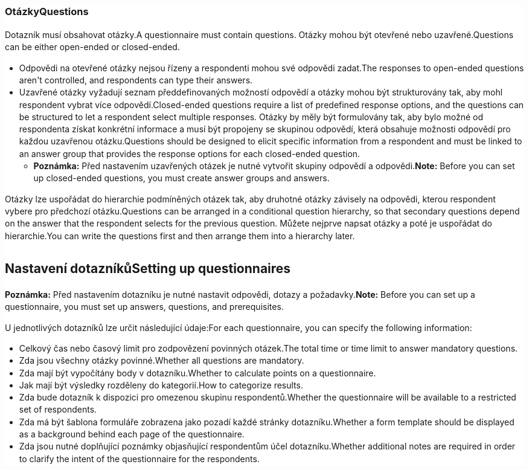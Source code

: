 ### <a name="questions"></a><span data-ttu-id="4cdbf-184">Otázky</span><span class="sxs-lookup"><span data-stu-id="4cdbf-184">Questions</span></span>

<span data-ttu-id="4cdbf-185">Dotazník musí obsahovat otázky.</span><span class="sxs-lookup"><span data-stu-id="4cdbf-185">A questionnaire must contain questions.</span></span> <span data-ttu-id="4cdbf-186">Otázky mohou být otevřené nebo uzavřené.</span><span class="sxs-lookup"><span data-stu-id="4cdbf-186">Questions can be either open-ended or closed-ended.</span></span>

-   <span data-ttu-id="4cdbf-187">Odpovědi na otevřené otázky nejsou řízeny a respondenti mohou své odpovědi zadat.</span><span class="sxs-lookup"><span data-stu-id="4cdbf-187">The responses to open-ended questions aren't controlled, and respondents can type their answers.</span></span>
-   <span data-ttu-id="4cdbf-188">Uzavřené otázky vyžadují seznam předdefinovaných možností odpovědí a otázky mohou být strukturovány tak, aby mohl respondent vybrat více odpovědí.</span><span class="sxs-lookup"><span data-stu-id="4cdbf-188">Closed-ended questions require a list of predefined response options, and the questions can be structured to let a respondent select multiple responses.</span></span> <span data-ttu-id="4cdbf-189">Otázky by měly být formulovány tak, aby bylo možné od respondenta získat konkrétní informace a musí být propojeny se skupinou odpovědí, která obsahuje možnosti odpovědí pro každou uzavřenou otázku.</span><span class="sxs-lookup"><span data-stu-id="4cdbf-189">Questions should be designed to elicit specific information from a respondent and must be linked to an answer group that provides the response options for each closed-ended question.</span></span> 
     -  <span data-ttu-id="4cdbf-190">**Poznámka:** Před nastavením uzavřených otázek je nutné vytvořit skupiny odpovědí a odpovědi.</span><span class="sxs-lookup"><span data-stu-id="4cdbf-190">**Note:** Before you can set up closed-ended questions, you must create answer groups and answers.</span></span>

<span data-ttu-id="4cdbf-191">Otázky lze uspořádat do hierarchie podmíněných otázek tak, aby druhotné otázky závisely na odpovědi, kterou respondent vybere pro předchozí otázku.</span><span class="sxs-lookup"><span data-stu-id="4cdbf-191">Questions can be arranged in a conditional question hierarchy, so that secondary questions depend on the answer that the respondent selects for the previous question.</span></span> <span data-ttu-id="4cdbf-192">Můžete nejprve napsat otázky a poté je uspořádat do hierarchie.</span><span class="sxs-lookup"><span data-stu-id="4cdbf-192">You can write the questions first and then arrange them into a hierarchy later.</span></span>

## <a name="setting-up-questionnaires"></a><span data-ttu-id="4cdbf-193">Nastavení dotazníků</span><span class="sxs-lookup"><span data-stu-id="4cdbf-193">Setting up questionnaires</span></span>
<span data-ttu-id="4cdbf-194">**Poznámka:** Před nastavením dotazníku je nutné nastavit odpovědi, dotazy a požadavky.</span><span class="sxs-lookup"><span data-stu-id="4cdbf-194">**Note:** Before you can set up a questionnaire, you must set up answers, questions, and prerequisites.</span></span> 

<span data-ttu-id="4cdbf-195">U jednotlivých dotazníků lze určit následující údaje:</span><span class="sxs-lookup"><span data-stu-id="4cdbf-195">For each questionnaire, you can specify the following information:</span></span>

-   <span data-ttu-id="4cdbf-196">Celkový čas nebo časový limit pro zodpovězení povinných otázek.</span><span class="sxs-lookup"><span data-stu-id="4cdbf-196">The total time or time limit to answer mandatory questions.</span></span>
-   <span data-ttu-id="4cdbf-197">Zda jsou všechny otázky povinné.</span><span class="sxs-lookup"><span data-stu-id="4cdbf-197">Whether all questions are mandatory.</span></span>
-   <span data-ttu-id="4cdbf-198">Zda mají být vypočítány body v dotazníku.</span><span class="sxs-lookup"><span data-stu-id="4cdbf-198">Whether to calculate points on a questionnaire.</span></span>
-   <span data-ttu-id="4cdbf-199">Jak mají být výsledky rozděleny do kategorií.</span><span class="sxs-lookup"><span data-stu-id="4cdbf-199">How to categorize results.</span></span>
-   <span data-ttu-id="4cdbf-200">Zda bude dotazník k dispozici pro omezenou skupinu respondentů.</span><span class="sxs-lookup"><span data-stu-id="4cdbf-200">Whether the questionnaire will be available to a restricted set of respondents.</span></span>
-   <span data-ttu-id="4cdbf-201">Zda má být šablona formuláře zobrazena jako pozadí každé stránky dotazníku.</span><span class="sxs-lookup"><span data-stu-id="4cdbf-201">Whether a form template should be displayed as a background behind each page of the questionnaire.</span></span>
-   <span data-ttu-id="4cdbf-202">Zda jsou nutné doplňující poznámky objasňující respondentům účel dotazníku.</span><span class="sxs-lookup"><span data-stu-id="4cdbf-202">Whether additional notes are required in order to clarify the intent of the questionnaire for the respondents.</span></span>